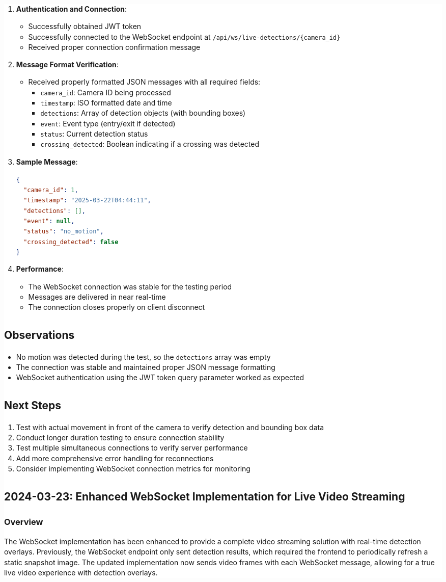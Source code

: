 1. **Authentication and Connection**: 
   - Successfully obtained JWT token
   - Successfully connected to the WebSocket endpoint at `/api/ws/live-detections/{camera_id}`
   - Received proper connection confirmation message

2. **Message Format Verification**:
   - Received properly formatted JSON messages with all required fields:
     - `camera_id`: Camera ID being processed
     - `timestamp`: ISO formatted date and time
     - `detections`: Array of detection objects (with bounding boxes)
     - `event`: Event type (entry/exit if detected)
     - `status`: Current detection status
     - `crossing_detected`: Boolean indicating if a crossing was detected

3. **Sample Message**:
   ```json
   {
     "camera_id": 1,
     "timestamp": "2025-03-22T04:44:11",
     "detections": [],
     "event": null,
     "status": "no_motion",
     "crossing_detected": false
   }
   ```

4. **Performance**:
   - The WebSocket connection was stable for the testing period
   - Messages are delivered in near real-time
   - The connection closes properly on client disconnect

## Observations
- No motion was detected during the test, so the `detections` array was empty
- The connection was stable and maintained proper JSON message formatting
- WebSocket authentication using the JWT token query parameter worked as expected

## Next Steps
1. Test with actual movement in front of the camera to verify detection and bounding box data
2. Conduct longer duration testing to ensure connection stability
3. Test multiple simultaneous connections to verify server performance
4. Add more comprehensive error handling for reconnections
5. Consider implementing WebSocket connection metrics for monitoring

## 2024-03-23: Enhanced WebSocket Implementation for Live Video Streaming

### Overview
The WebSocket implementation has been enhanced to provide a complete video streaming solution with real-time detection overlays. Previously, the WebSocket endpoint only sent detection results, which required the frontend to periodically refresh a static snapshot image. The updated implementation now sends video frames with each WebSocket message, allowing for a true live video experience with detection overlays.
